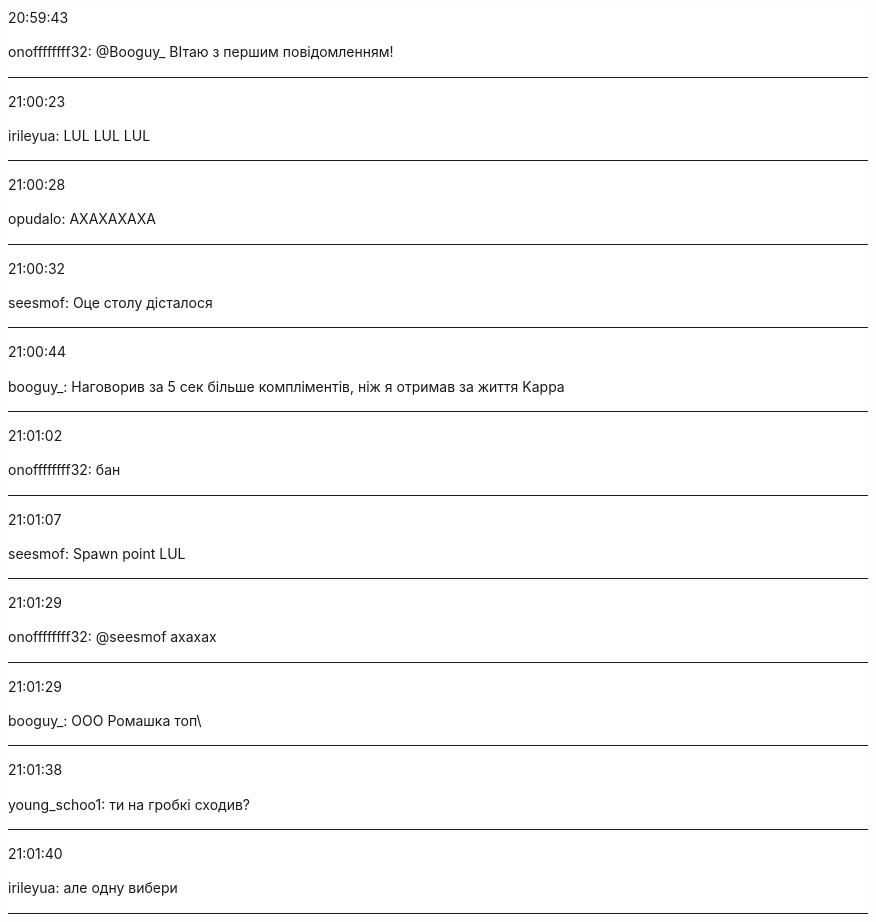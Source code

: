 20:59:43

onoffffffff32: @Booguy_ ВІтаю з першим повідомленням!

---

21:00:23

irileyua: LUL LUL LUL

---

21:00:28

opudalo: АХАХАХАХА

---

21:00:32

seesmof: Оце столу дісталося

---

21:00:44

booguy_: Наговорив за 5 сек більше компліментів, ніж я отримав за життя Kappa

---

21:01:02

onoffffffff32: бан

---

21:01:07

seesmof: Spawn point LUL

---

21:01:29

onoffffffff32: @seesmof ахахах

---

21:01:29

booguy_: ООО Ромашка топ\

---

21:01:38

young_schoo1: ти на гробкі сходив?

---

21:01:40

irileyua: але одну вибери

---